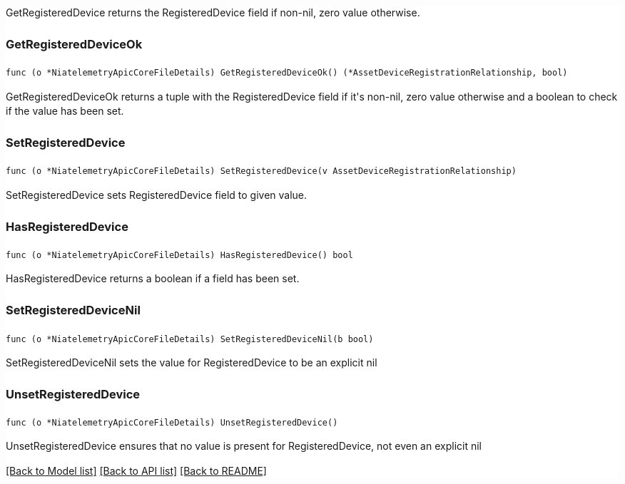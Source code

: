 GetRegisteredDevice returns the RegisteredDevice field if non-nil, zero value otherwise.

### GetRegisteredDeviceOk

`func (o *NiatelemetryApicCoreFileDetails) GetRegisteredDeviceOk() (*AssetDeviceRegistrationRelationship, bool)`

GetRegisteredDeviceOk returns a tuple with the RegisteredDevice field if it's non-nil, zero value otherwise
and a boolean to check if the value has been set.

### SetRegisteredDevice

`func (o *NiatelemetryApicCoreFileDetails) SetRegisteredDevice(v AssetDeviceRegistrationRelationship)`

SetRegisteredDevice sets RegisteredDevice field to given value.

### HasRegisteredDevice

`func (o *NiatelemetryApicCoreFileDetails) HasRegisteredDevice() bool`

HasRegisteredDevice returns a boolean if a field has been set.

### SetRegisteredDeviceNil

`func (o *NiatelemetryApicCoreFileDetails) SetRegisteredDeviceNil(b bool)`

 SetRegisteredDeviceNil sets the value for RegisteredDevice to be an explicit nil

### UnsetRegisteredDevice
`func (o *NiatelemetryApicCoreFileDetails) UnsetRegisteredDevice()`

UnsetRegisteredDevice ensures that no value is present for RegisteredDevice, not even an explicit nil

[[Back to Model list]](../README.md#documentation-for-models) [[Back to API list]](../README.md#documentation-for-api-endpoints) [[Back to README]](../README.md)


